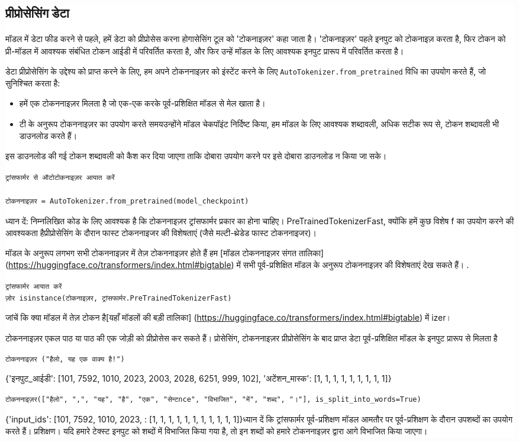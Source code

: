 ## प्रीप्रोसेसिंग डेटा

मॉडल में डेटा फीड करने से पहले, हमें डेटा को प्रीप्रोसेस करना होगासेसिंग टूल को 'टोकनाइज़र' कहा जाता है। 'टोकनाइज़र' पहले इनपुट को टोकनाइज़ करता है, फिर टोकन को प्री-मॉडल में आवश्यक संबंधित टोकन आईडी में परिवर्तित करता है, और फिर उन्हें मॉडल के लिए आवश्यक इनपुट प्रारूप में परिवर्तित करता है।

डेटा प्रीप्रोसेसिंग के उद्देश्य को प्राप्त करने के लिए, हम अपने टोकननाइज़र को इंस्टेंट करने के लिए `AutoTokenizer.from_pretrained` विधि का उपयोग करते हैं, जो सुनिश्चित करता है:

- हमें एक टोकननाइज़र मिलता है जो एक-एक करके पूर्व-प्रशिक्षित मॉडल से मेल खाता है।

- टी के अनुरूप टोकननाइज़र का उपयोग करते समयउन्होंने मॉडल चेकपॉइंट निर्दिष्ट किया, हम मॉडल के लिए आवश्यक शब्दावली, अधिक सटीक रूप से, टोकन शब्दावली भी डाउनलोड करते हैं।

इस डाउनलोड की गई टोकन शब्दावली को कैश कर दिया जाएगा ताकि दोबारा उपयोग करने पर इसे दोबारा डाउनलोड न किया जा सके।

```अजगर
ट्रांसफार्मर से ऑटोटोकनाइज़र आयात करें

टोकननाइज़र = AutoTokenizer.from_pretrained(model_checkpoint)
```

ध्यान दें: निम्नलिखित कोड के लिए आवश्यक है कि टोकननाइज़र ट्रांसफार्मर प्रकार का होना चाहिए। PreTrainedTokenizerFast, क्योंकि हमें कुछ विशेष f का उपयोग करने की आवश्यकता हैप्रीप्रोसेसिंग के दौरान फास्ट टोकननाइजर की विशेषताएं (जैसे मल्टी-थ्रेडेड फास्ट टोकननाइजर)।

मॉडल के अनुरूप लगभग सभी टोकननाइज़र में तेज़ टोकननाइज़र होते हैं हम [मॉडल टोकननाइज़र संगत तालिका] (https://huggingface.co/transformers/index.html#bigtable) में सभी पूर्व-प्रशिक्षित मॉडल के अनुरूप टोकननाइज़र की विशेषताएं देख सकते हैं। .

```अजगर
ट्रांसफार्मर आयात करें
ज़ोर isinstance(टोकनाइज़र, ट्रांसफार्मर.PreTrainedTokenizerFast)
```

जांचें कि क्या मॉडल में तेज़ टोकन है[यहाँ मॉडलों की बड़ी तालिका] (https://huggingface.co/transformers/index.html#bigtable) में izer।

टोकननाइज़र एकल पाठ या पाठ की एक जोड़ी को प्रीप्रोसेस कर सकते हैं। प्रोसेसिंग, टोकननाइज़र प्रीप्रोसेसिंग के बाद प्राप्त डेटा पूर्व-प्रशिक्षित मॉडल के इनपुट प्रारूप से मिलता है

```अजगर
टोकननाइज़र ("हैलो, यह एक वाक्य है!")
```

{'इनपुट_आईडी': [101, 7592, 1010, 2023, 2003, 2028, 6251, 999, 102], 'अटेंशन_मास्क': [1, 1, 1, 1, 1, 1, 1, 1, 1]}

```अजगर
टोकननाइज़र(["हैलो", ",", "यह", "है", "एक", "सेन्टnce", "विभाजित", "में", "शब्द", "।"], is_split_into_words=True)
```

{'input_ids': [101, 7592, 1010, 2023, : [1, 1, 1, 1, 1, 1, 1, 1, 1, 1, 1]}ध्यान दें कि ट्रांसफार्मर पूर्व-प्रशिक्षण मॉडल आमतौर पर पूर्व-प्रशिक्षण के दौरान उपशब्दों का उपयोग करते हैं। प्रशिक्षण। यदि हमारे टेक्स्ट इनपुट को शब्दों में विभाजित किया गया है, तो इन शब्दों को हमारे टोकननाइज़र द्वारा आगे विभाजित किया जाएगा।
